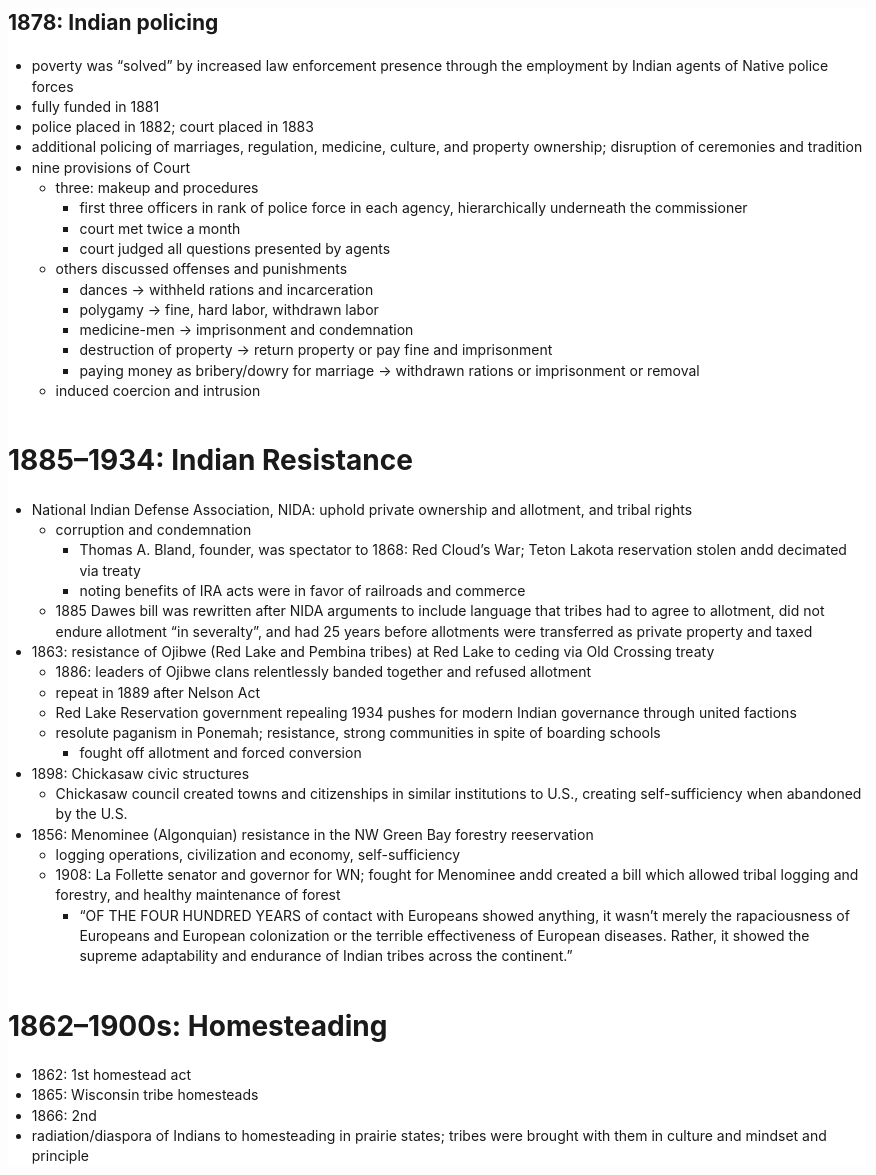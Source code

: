 ## 1878: Indian policing
- poverty was “solved” by increased law enforcement presence through the employment by Indian agents of Native police forces
- fully funded in 1881
- police placed in 1882; court placed in 1883
- additional policing of marriages, regulation, medicine, culture, and property ownership; disruption of ceremonies and tradition
- nine provisions of Court
	- three: makeup and procedures
		- first three officers in rank of police force in each agency, hierarchically underneath the commissioner
		- court met twice a month
		- court judged all questions presented by agents
	- others discussed offenses and punishments
		- dances → withheld rations and incarceration
		- polygamy → fine, hard labor, withdrawn labor
		- medicine-men → imprisonment and condemnation
		- destruction of property → return property or pay fine and imprisonment
		- paying money as bribery/dowry for marriage → withdrawn rations or imprisonment or removal
	- induced coercion and intrusion
# 1885–1934: Indian Resistance
- National Indian Defense Association, NIDA: uphold private ownership and allotment, and tribal rights
	- corruption and condemnation
		- Thomas A. Bland, founder, was spectator to 1868: Red Cloud’s War; Teton Lakota reservation stolen andd decimated via treaty
		- noting benefits of IRA acts were in favor of railroads and commerce
	- 1885 Dawes bill was rewritten after NIDA arguments to include language that tribes had to agree to allotment, did not endure allotment “in severalty”, and had 25 years before allotments were transferred as private property and taxed
- 1863: resistance of Ojibwe (Red Lake and Pembina tribes) at Red Lake to ceding via Old Crossing treaty
	- 1886: leaders of Ojibwe clans relentlessly banded together and refused allotment
	- repeat in 1889 after Nelson Act
	- Red Lake Reservation government repealing 1934 pushes for modern Indian governance through united factions
	- resolute paganism in Ponemah; resistance, strong communities in spite of boarding schools
		- fought off allotment and forced conversion
- 1898: Chickasaw civic structures
	- Chickasaw council created towns and citizenships in similar institutions to U.S., creating self-sufficiency when abandoned by the U.S.
- 1856: Menominee (Algonquian) resistance in the NW Green Bay forestry reeservation
	- logging operations, civilization and economy, self-sufficiency
	- 1908: La Follette senator and governor for WN; fought for Menominee andd created a bill which allowed tribal logging and forestry, and healthy maintenance of forest
		- “OF THE FOUR HUNDRED YEARS of contact with Europeans showed anything, it wasn’t merely the rapaciousness of Europeans and European colonization or the terrible effectiveness of European diseases. Rather, it showed the supreme adaptability and endurance of Indian tribes across the continent.”
# 1862–1900s: Homesteading
- 1862: 1st homestead act
- 1865: Wisconsin tribe homesteads
- 1866: 2nd
- radiation/diaspora of Indians to homesteading in prairie states; tribes were brought with them in culture and mindset and principle